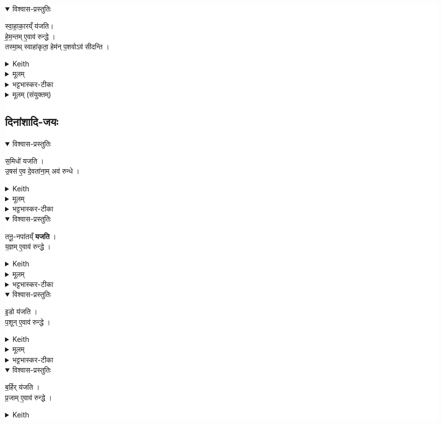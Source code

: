 <details open><summary>विश्वास-प्रस्तुतिः</summary>

स्वा॒हा॒का॒रय्ँ य॑जति।   
हे॒म॒न्तम् ए॒वाव॑ रुन्द्धे ।   
तस्मा॒थ् स्वाहा॑कृता॒ हेम॑न् प॒शवोऽव॑ सीदन्ति ।
</details>

<details><summary>Keith</summary></details>


<details><summary>मूलम्</summary></details>

<details><summary>भट्टभास्कर-टीका</summary></details>

<details><summary>मूलम् (संयुक्तम्)</summary></details>

## दिनांशादि-जयः
<details open><summary>विश्वास-प्रस्तुतिः</summary>

स॒मिधो॑ यजति ।   
उ॒षस॑ ए॒व दे॒वता॑ना॒म् अव॑ रुन्धे  ।
</details>

<details><summary>Keith</summary></details>


<details><summary>मूलम्</summary></details>

<details><summary>भट्टभास्कर-टीका</summary></details>

<details open><summary>विश्वास-प्रस्तुतिः</summary>

तनू॒-नपा॑तय्ँ **यजति**  ।   
य॒ज्ञम् ए॒वाव॑ रुन्द्धे  ।     
</details>

<details><summary>Keith</summary></details>

<details><summary>मूलम्</summary></details>

<details><summary>भट्टभास्कर-टीका</summary></details>

<details open><summary>विश्वास-प्रस्तुतिः</summary>

इ॒डो य॑जति  ।   
प॒शून् ए॒वाव॑ रुन्द्धे  ।   
</details>

<details><summary>Keith</summary></details>


<details><summary>मूलम्</summary></details>

<details><summary>भट्टभास्कर-टीका</summary></details>

<details open><summary>विश्वास-प्रस्तुतिः</summary>

ब॒र्हिर् य॑जति  ।   
प्र॒जाम् ए॒वाव॑ रुन्द्धे  ।  
</details>

<details><summary>Keith</summary></details>
